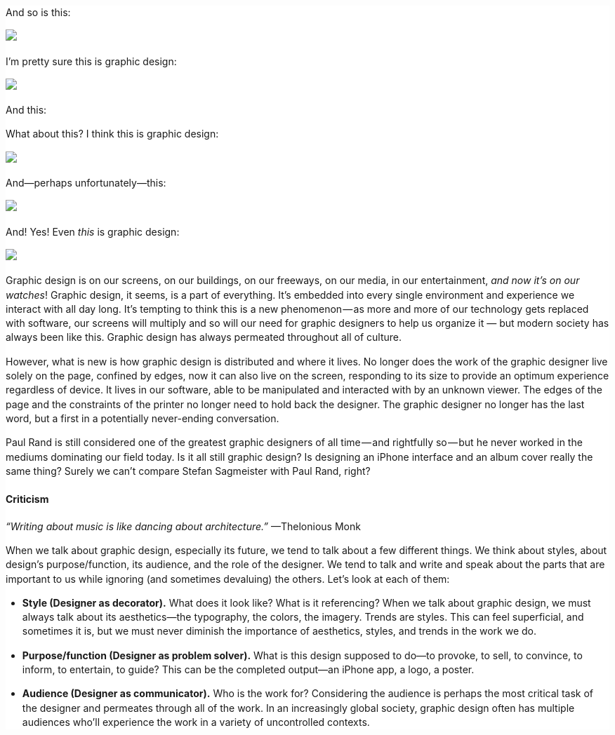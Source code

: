 <p>And so is this:</p>
<img src="/images/projects/death_highway.jpg" width="100%">

<p>I’m pretty sure this is graphic design:</p>
<img src="/images/projects/death_restroom.jpg" width="100%">

<p>And this: </p>
<div class="responsive-container">
<iframe src="https://www.youtube.com/embed/-k2gsEI34CE?rel=0&amp;showinfo=0" frameborder="0" allowfullscreen>
</iframe>
</div>

<p>What about this? I think this is graphic design:</p>
<img src="/images/projects/death_sagmeister.jpg" width="100%">

<p>And—perhaps unfortunately—this: </p>
<img src="/images/projects/death_amazon.jpg" width="100%">


<p>And! Yes! Even <em>this</em> is graphic design:</p>
<img src="/images/projects/death_watch.jpg" width="100%">

<p>Graphic design is on our screens, on our buildings, on our freeways, on our media, in our entertainment, <em>and now it’s on our watches</em>! Graphic design, it seems, is a part of everything. It’s embedded into every single environment and experience we interact with all day long. It’s tempting to think this is a new phenomenon&#8202;—&#8202;as more and more of our technology gets replaced with software, our screens will multiply and so will our need for graphic designers to help us organize it — but modern society has always been like this. Graphic design has always permeated throughout all of culture.&nbsp;</p>

<p>However, what is new is how graphic design is distributed and where it lives. No longer does the work of the graphic designer live solely on the page, confined by edges, now it can also live on the screen, responding to its size to provide an optimum experience regardless of device. It lives in our software, able to be manipulated and interacted with by an unknown viewer. The edges of the page and the constraints of the printer no longer need to hold back the designer. The graphic designer no longer has the last word, but a first in a potentially never-ending conversation.&nbsp;</p>

<p>Paul Rand is still considered one of the greatest graphic designers of all time&#8202;—&#8202;and rightfully so&#8202;—&#8202;but he never worked in the mediums dominating our field today. Is it all still graphic design? Is designing an iPhone interface and an album cover really the same thing? Surely we can’t compare Stefan Sagmeister with Paul Rand, right? </p>

<h4>Criticism</h4>

<p><em>“Writing about music is like dancing about architecture.”</em> —Thelonious Monk</p>

<p>When we talk about graphic design, especially its future, we tend to talk about a few different things. We think about styles, about design’s purpose/function, its audience, and the role of the designer. We tend to talk and write and speak about the parts that are important to us while ignoring (and sometimes devaluing) the others. Let’s look at each of them:</p>

<ul>
<li><p><strong>Style (Designer as decorator).</strong> What does it look like? What is it referencing? When we talk about graphic design, we must always talk about its aesthetics—the typography, the colors, the imagery. Trends are styles. This can feel superficial, and sometimes it is, but we must never diminish the importance of aesthetics, styles, and trends in the work we do.</p></li>
<li><p><strong>Purpose/function (Designer as problem solver).</strong> What is this design supposed to do—to provoke, to sell, to convince, to inform, to entertain, to guide? This can be the completed output—an iPhone app, a logo, a poster.</p></li>
<li><p><strong>Audience (Designer as communicator).</strong> Who is the work for? Considering the audience is perhaps the most critical task of the designer and permeates through all of the work. In an increasingly global society, graphic design often has multiple audiences who’ll experience the work in a variety of uncontrolled contexts.</p></li>